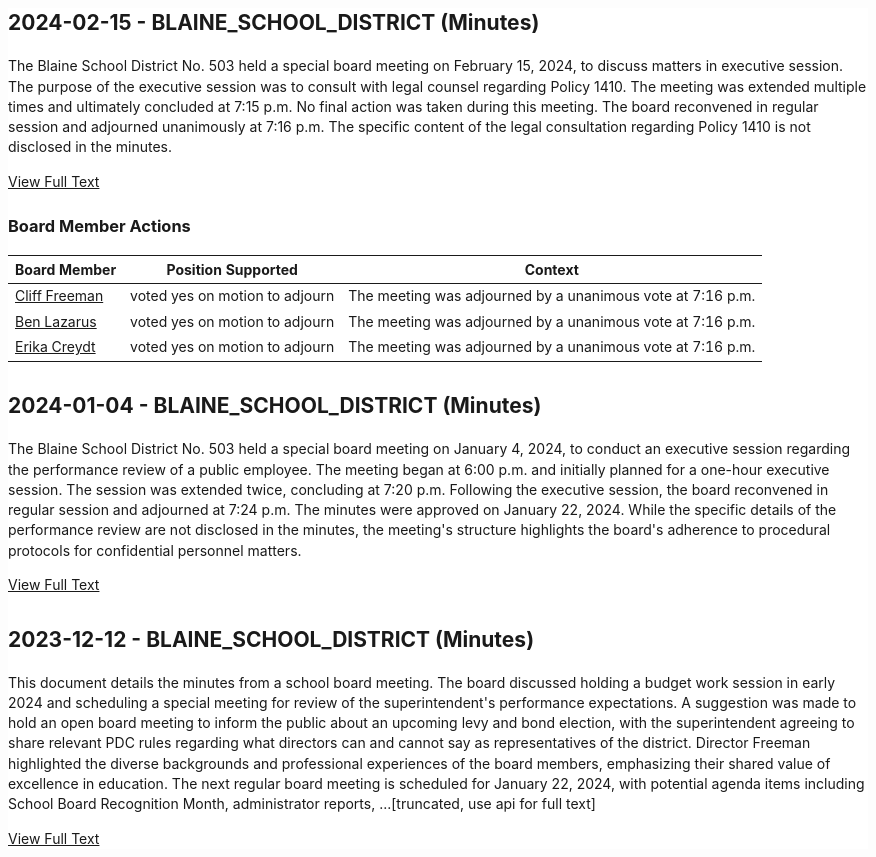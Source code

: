## 2024-02-15 - BLAINE_SCHOOL_DISTRICT (Minutes)

The Blaine School District No. 503 held a special board meeting on February 15, 2024, to discuss matters in executive session.  The purpose of the executive session was to consult with legal counsel regarding Policy 1410. The meeting was extended multiple times and ultimately concluded at 7:15 p.m. No final action was taken during this meeting. The board reconvened in regular session and adjourned unanimously at 7:16 p.m.  The specific content of the legal consultation regarding Policy 1410 is not disclosed in the minutes.

[View Full Text](https://raw.githubusercontent.com/civiclensllc/WashingtonStateSchoolBoardExplorer/refs/heads/main/data/countries/usa/states/wa/counties/whatcom/school_boards/blaine_school_district/2024/2024-02-15-minutes.txt)

### Board Member Actions

| Board Member | Position Supported | Context |
|--------------|--------------------|---------|
| [Cliff Freeman](board_member_13.md) | voted yes on motion to adjourn | The meeting was adjourned by a unanimous vote at 7:16 p.m. |
| [Ben Lazarus](board_member_12.md) | voted yes on motion to adjourn | The meeting was adjourned by a unanimous vote at 7:16 p.m. |
| [Erika Creydt](board_member_11.md) | voted yes on motion to adjourn | The meeting was adjourned by a unanimous vote at 7:16 p.m. |

## 2024-01-04 - BLAINE_SCHOOL_DISTRICT (Minutes)

The Blaine School District No. 503 held a special board meeting on January 4, 2024, to conduct an executive session regarding the performance review of a public employee.  The meeting began at 6:00 p.m. and initially planned for a one-hour executive session. The session was extended twice, concluding at 7:20 p.m. Following the executive session, the board reconvened in regular session and adjourned at 7:24 p.m.  The minutes were approved on January 22, 2024. While the specific details of the performance review are not disclosed in the minutes, the meeting's structure highlights the board's adherence to procedural protocols for confidential personnel matters.

[View Full Text](https://raw.githubusercontent.com/civiclensllc/WashingtonStateSchoolBoardExplorer/refs/heads/main/data/countries/usa/states/wa/counties/whatcom/school_boards/blaine_school_district/2024/2024-01-04-minutes.txt)

## 2023-12-12 - BLAINE_SCHOOL_DISTRICT (Minutes)

This document details the minutes from a school board meeting.  The board discussed holding a budget work session in early 2024 and scheduling a special meeting for review of the superintendent's performance expectations. A suggestion was made to hold an open board meeting to inform the public about an upcoming levy and bond election, with the superintendent agreeing to share relevant PDC rules regarding what directors can and cannot say as representatives of the district. Director Freeman highlighted the diverse backgrounds and professional experiences of the board members, emphasizing their shared value of excellence in education. The next regular board meeting is scheduled for January 22, 2024, with potential agenda items including School Board Recognition Month, administrator reports, ...[truncated, use api for full text]

[View Full Text](https://raw.githubusercontent.com/civiclensllc/WashingtonStateSchoolBoardExplorer/refs/heads/main/data/countries/usa/states/wa/counties/whatcom/school_boards/blaine_school_district/2023/2023-12-12-minutes.txt)
